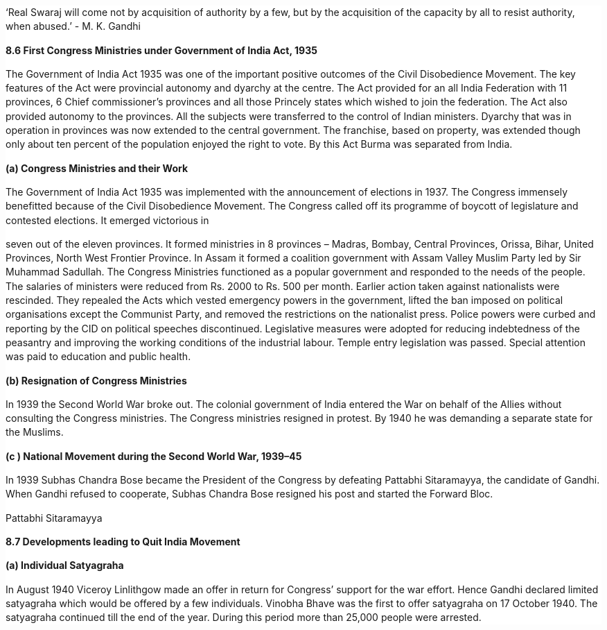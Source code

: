 ‘Real Swaraj will come not by acquisition of authority by a few, but by the acquisition of the capacity by all to resist authority, when abused.’ - M. K. Gandhi

**8.6 First Congress Ministries under Government of India Act, 1935**

The Government of India Act 1935 was one of the important positive outcomes of the Civil Disobedience Movement. The key features of the Act were provincial autonomy and dyarchy at the centre. The Act provided for an all India Federation with 11 provinces, 6 Chief commissioner’s provinces and all those Princely states which wished to join the federation. The Act also provided autonomy to the provinces. All the subjects were transferred to the control of Indian ministers. Dyarchy that was in operation in provinces was now extended to the central government. The franchise, based on property, was extended though only about ten percent of the population enjoyed the right to vote. By this Act Burma was separated from India.

**(a) Congress Ministries and their Work**

The Government of India Act 1935 was implemented with the announcement of elections in 1937. The Congress immensely benefitted because of the Civil Disobedience Movement. The Congress called off its programme of boycott of legislature and contested elections. It emerged victorious in




  

seven out of the eleven provinces. It formed ministries in 8 provinces – Madras, Bombay, Central Provinces, Orissa, Bihar, United Provinces, North West Frontier Province. In Assam it formed a coalition government with Assam Valley Muslim Party led by Sir Muhammad Sadullah. The Congress Ministries functioned as a popular government and responded to the needs of the people. The salaries of ministers were reduced from Rs. 2000 to Rs. 500 per month. Earlier action taken against nationalists were rescinded. They repealed the Acts which vested emergency powers in the government, lifted the ban imposed on political organisations except the Communist Party, and removed the restrictions on the nationalist press. Police powers were curbed and reporting by the CID on political speeches discontinued. Legislative measures were adopted for reducing indebtedness of the peasantry and improving the working conditions of the industrial labour. Temple entry legislation was passed. Special attention was paid to education and public health.

**(b) Resignation of Congress Ministries**

In 1939 the Second World War broke out. The colonial government of India entered the War on behalf of the Allies without consulting the Congress ministries. The Congress ministries resigned in protest. By 1940 he was demanding a separate state for the Muslims.

**(c ) National Movement during the Second World War, 1939–45**

In 1939 Subhas Chandra Bose became the President of the Congress by defeating Pattabhi Sitaramayya, the candidate of Gandhi. When Gandhi refused to cooperate, Subhas Chandra Bose resigned his post and started the Forward Bloc.

Pattabhi Sitaramayya  

**8.7 Developments leading to Quit India Movement**

**(a) Individual Satyagraha**

In August 1940 Viceroy Linlithgow made an offer in return for Congress’ support for the war effort. Hence Gandhi declared limited satyagraha which would be offered by a few individuals. Vinobha Bhave was the first to offer satyagraha on 17 October 1940. The satyagraha continued till the end of the year. During this period more than 25,000 people were arrested.
